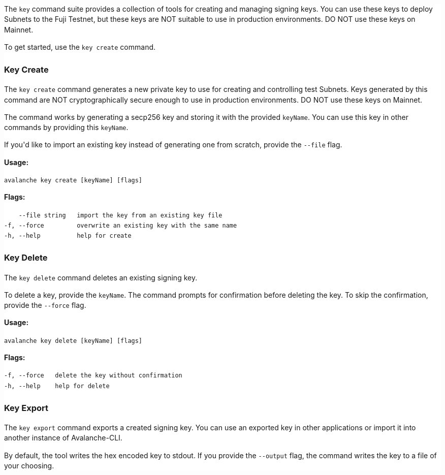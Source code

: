 The `key` command suite provides a collection of tools for creating and managing
signing keys. You can use these keys to deploy Subnets to the Fuji Testnet,
but these keys are NOT suitable to use in production environments. DO NOT use
these keys on Mainnet.

To get started, use the `key create` command.

### Key Create

The `key create` command generates a new private key to use for creating and controlling
test Subnets. Keys generated by this command are NOT cryptographically secure enough to
use in production environments. DO NOT use these keys on Mainnet.

The command works by generating a secp256 key and storing it with the provided `keyName`. You
can use this key in other commands by providing this `keyName`.

If you'd like to import an existing key instead of generating one from scratch, provide the
`--file` flag.

**Usage:**

```shell
avalanche key create [keyName] [flags]
```

**Flags:**

```shell
    --file string   import the key from an existing key file
-f, --force         overwrite an existing key with the same name
-h, --help          help for create
```

### Key Delete

The `key delete` command deletes an existing signing key.

To delete a key, provide the `keyName`. The command prompts for confirmation
before deleting the key. To skip the confirmation, provide the `--force` flag.

**Usage:**

```shell
avalanche key delete [keyName] [flags]
```

**Flags:**

```shell
-f, --force   delete the key without confirmation
-h, --help    help for delete
```

### Key Export

The `key export` command exports a created signing key. You can use an exported key in other
applications or import it into another instance of Avalanche-CLI.

By default, the tool writes the hex encoded key to stdout. If you provide the `--output`
flag, the command writes the key to a file of your choosing.
